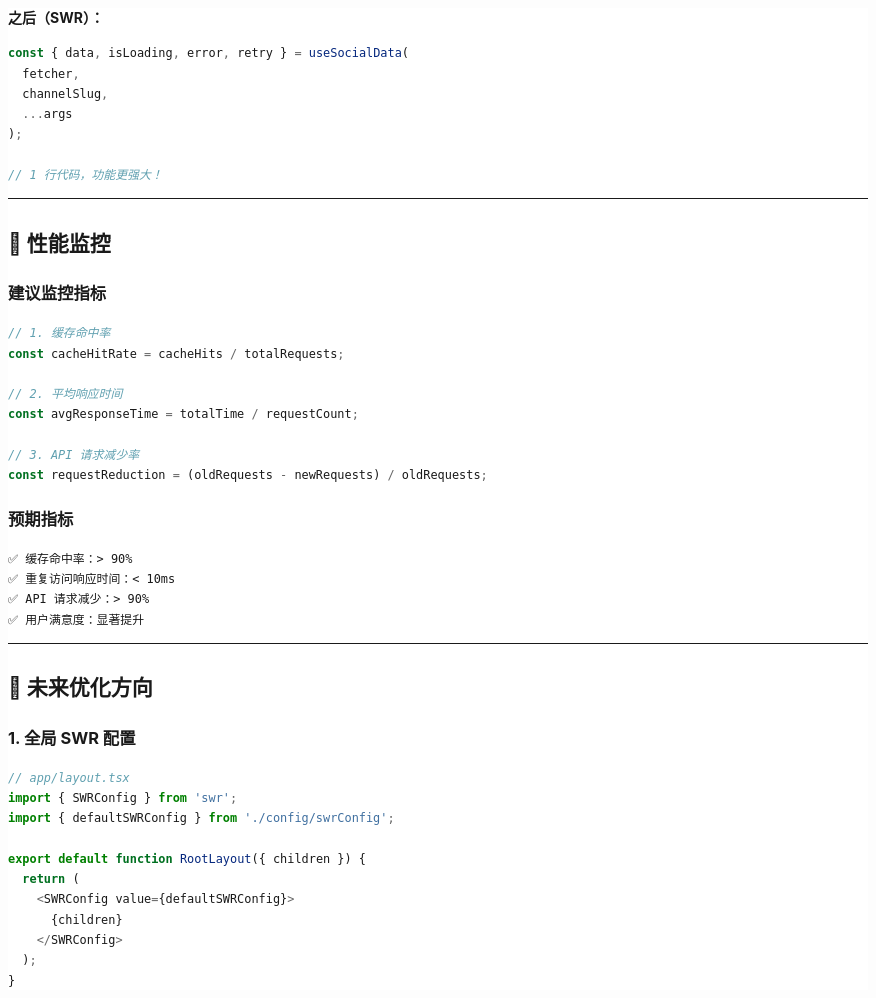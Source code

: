 **之后（SWR）：**
```typescript
const { data, isLoading, error, retry } = useSocialData(
  fetcher,
  channelSlug,
  ...args
);

// 1 行代码，功能更强大！
```

---

## 🎯 性能监控

### 建议监控指标

```typescript
// 1. 缓存命中率
const cacheHitRate = cacheHits / totalRequests;

// 2. 平均响应时间
const avgResponseTime = totalTime / requestCount;

// 3. API 请求减少率
const requestReduction = (oldRequests - newRequests) / oldRequests;
```

### 预期指标

```
✅ 缓存命中率：> 90%
✅ 重复访问响应时间：< 10ms
✅ API 请求减少：> 90%
✅ 用户满意度：显著提升
```

---

## 🔮 未来优化方向

### 1. 全局 SWR 配置

```typescript
// app/layout.tsx
import { SWRConfig } from 'swr';
import { defaultSWRConfig } from './config/swrConfig';

export default function RootLayout({ children }) {
  return (
    <SWRConfig value={defaultSWRConfig}>
      {children}
    </SWRConfig>
  );
}
```
